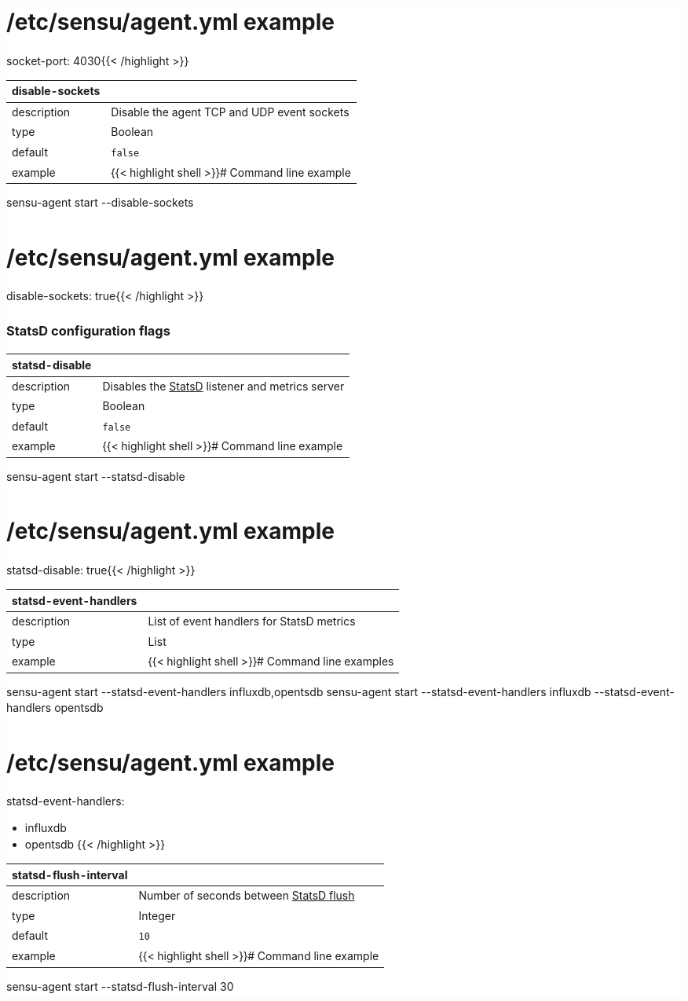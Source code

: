 # /etc/sensu/agent.yml example
socket-port: 4030{{< /highlight >}}


| disable-sockets |      |
------------------|------
description       | Disable the agent TCP and UDP event sockets
type              | Boolean
default           | `false`
example           | {{< highlight shell >}}# Command line example
sensu-agent start --disable-sockets

# /etc/sensu/agent.yml example
disable-sockets: true{{< /highlight >}}


### StatsD configuration flags

| statsd-disable |      |
-----------------|------
description      | Disables the [StatsD][21] listener and metrics server
type             | Boolean
default          | `false`
example          | {{< highlight shell >}}# Command line example
sensu-agent start --statsd-disable

# /etc/sensu/agent.yml example
statsd-disable: true{{< /highlight >}}


| statsd-event-handlers |      |
------------------------|------
description             | List of event handlers for StatsD metrics
type                    | List
example                 | {{< highlight shell >}}# Command line examples
sensu-agent start --statsd-event-handlers influxdb,opentsdb
sensu-agent start --statsd-event-handlers influxdb --statsd-event-handlers opentsdb

# /etc/sensu/agent.yml example
statsd-event-handlers:
  - influxdb
  - opentsdb
{{< /highlight >}}


| statsd-flush-interval  |      |
-------------------------|------
description              | Number of seconds between [StatsD flush][23]
type                     | Integer
default                  | `10`
example                  | {{< highlight shell >}}# Command line example
sensu-agent start --statsd-flush-interval 30


[1]: ../../installation/install-sensu#install-sensu-agents
[2]: ../backend
[3]: ../entities
[4]: #keepalive-configuration-flags
[6]: ../../sensuctl/reference
[7]: ../events
[8]: ../handlers
[9]: ../filters
[10]: ../mutators
[11]: https://en.wikipedia.org/wiki/Configuration_management_database
[12]: https://www.servicenow.com/products/it-operations-management.html
[13]: #ephemeral-agent-configuration-flags
[14]: ../checks
[15]: https://en.wikipedia.org/wiki/Publish%E2%80%93subscribe_pattern
[16]: #general-configuration-flags
[17]: #socket-configuration-flags
[18]: #api-configuration-flags
[19]: http://nc110.sourceforge.net/
[20]: http://en.wikipedia.org/wiki/Dead_man%27s_switch
[21]: https://github.com/etsy/statsd
[22]: #statsd-configuration-flags
[23]: https://github.com/etsy/statsd#key-concepts
[24]: #configuration
[26]: #keepalives
[27]: ../tokens
[28]: #subscriptions-flag
[29]: ../assets
[30]: #cache-dir
[31]: ../hooks
[32]: ../checks/#how-do-checks-work
[33]: ../../guides/monitor-external-resources
[34]: ../handlers#handler-sets
[35]: ../backend#datastore-and-cluster-configuration-flags
[36]: ../../guides/clustering
[37]: ../backend#general-configuration-flags
[38]: #name
[39]: ../checks#check-result-specification
[40]: ../../guides/send-slack-alerts
[41]: ../rbac/#namespaced-resource-types
[42]: /sensu-core/latest/reference/checks/#check-result-specification
[43]: ../entities#proxy-entities
[api-filter]: ../../api/overview#filtering
[sensuctl-filter]: ../../sensuctl/reference#filtering
[44]: ../checks#ttl-attribute
[45]: https://en.m.wikipedia.org/wiki/WebSocket
[46]: ../../guides/securing-sensu
[47]: https://en.m.wikipedia.org/wiki/Protocol_Buffers
[48]: #example-allow-list-configuration-file
[49]: #allow-list-configuration